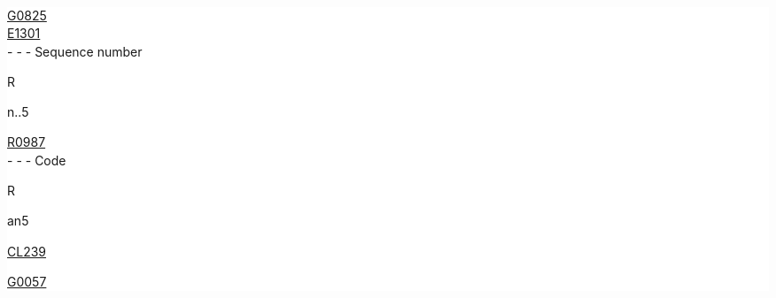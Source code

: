   </td>
  <td>
   <a href="rules.html#g0825">
    G0825
   </a>
   <div>
   </div>
   <a href="rules.html#e1301">
    E1301
   </a>
   <div>
   </div>
  </td>
 </tr>
 <tr>
  <td>
   - - - Sequence number
  </td>
  <td>
   <p class="s4">
    R
   </p>
  </td>
  <td>
   <p class="s4">
    n..5
   </p>
  </td>
  <td>
  </td>
  <td>
   <a href="rules.html#r0987">
    R0987
   </a>
   <div>
   </div>
  </td>
 </tr>
 <tr>
  <td>
   - - - Code
  </td>
  <td>
   <p class="s4">
    R
   </p>
  </td>
  <td>
   <p class="s4">
    an5
   </p>
  </td>
  <td>
   <p class="s4">
    <a href='https://ec.europa.eu/taxation_customs/dds2/rd/compressed_file/data_download/RD_NCTS-P5_AdditionalInformation.zip'>CL239</a>
   </p>
  </td>
  <td>
   <a href="rules.html#g0057">
    G0057
   </a>
   <div>
   </div>
